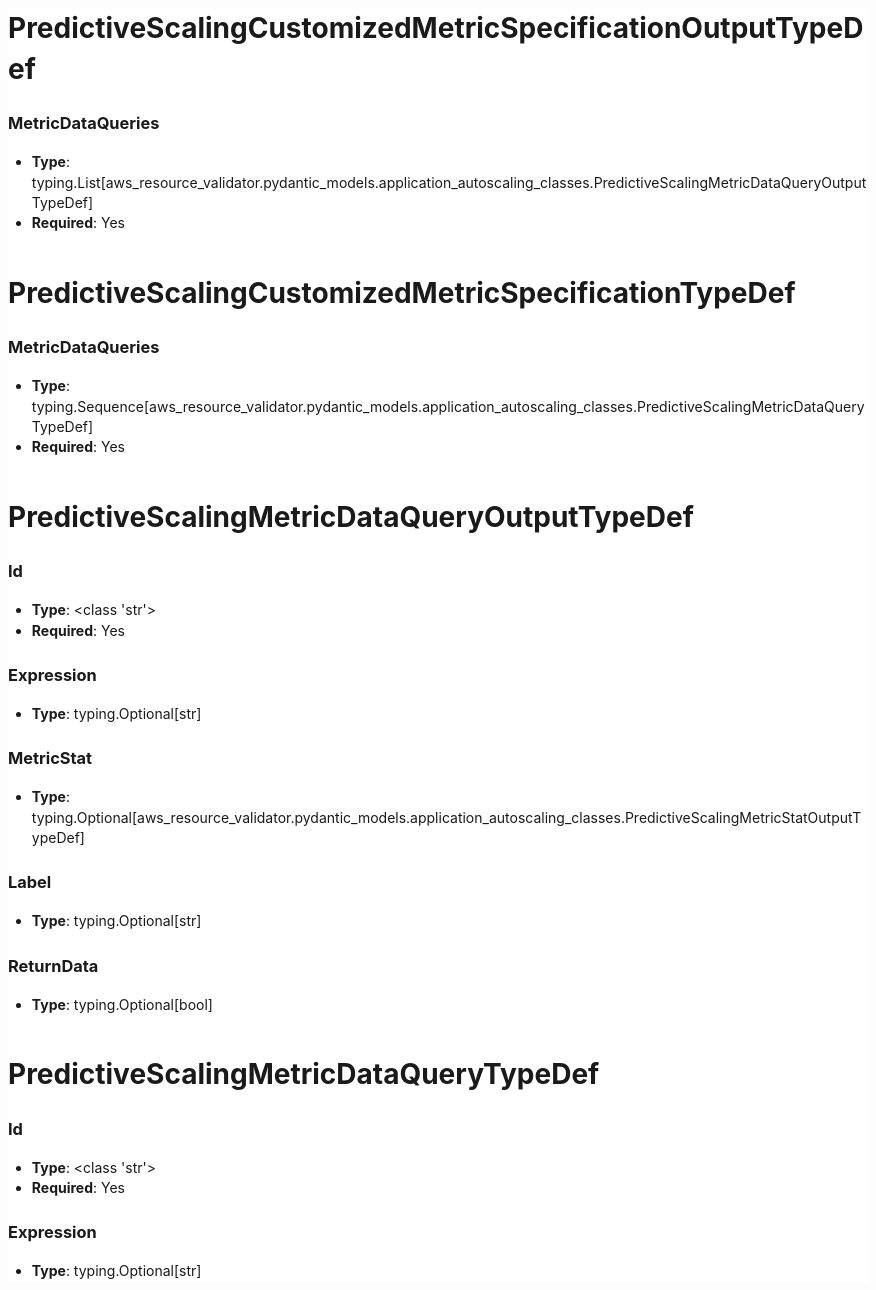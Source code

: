 
# PredictiveScalingCustomizedMetricSpecificationOutputTypeDef

### MetricDataQueries
- **Type**: typing.List[aws_resource_validator.pydantic_models.application_autoscaling_classes.PredictiveScalingMetricDataQueryOutputTypeDef]
- **Required**: Yes


# PredictiveScalingCustomizedMetricSpecificationTypeDef

### MetricDataQueries
- **Type**: typing.Sequence[aws_resource_validator.pydantic_models.application_autoscaling_classes.PredictiveScalingMetricDataQueryTypeDef]
- **Required**: Yes


# PredictiveScalingMetricDataQueryOutputTypeDef

### Id
- **Type**: <class 'str'>
- **Required**: Yes

### Expression
- **Type**: typing.Optional[str]

### MetricStat
- **Type**: typing.Optional[aws_resource_validator.pydantic_models.application_autoscaling_classes.PredictiveScalingMetricStatOutputTypeDef]

### Label
- **Type**: typing.Optional[str]

### ReturnData
- **Type**: typing.Optional[bool]


# PredictiveScalingMetricDataQueryTypeDef

### Id
- **Type**: <class 'str'>
- **Required**: Yes

### Expression
- **Type**: typing.Optional[str]
